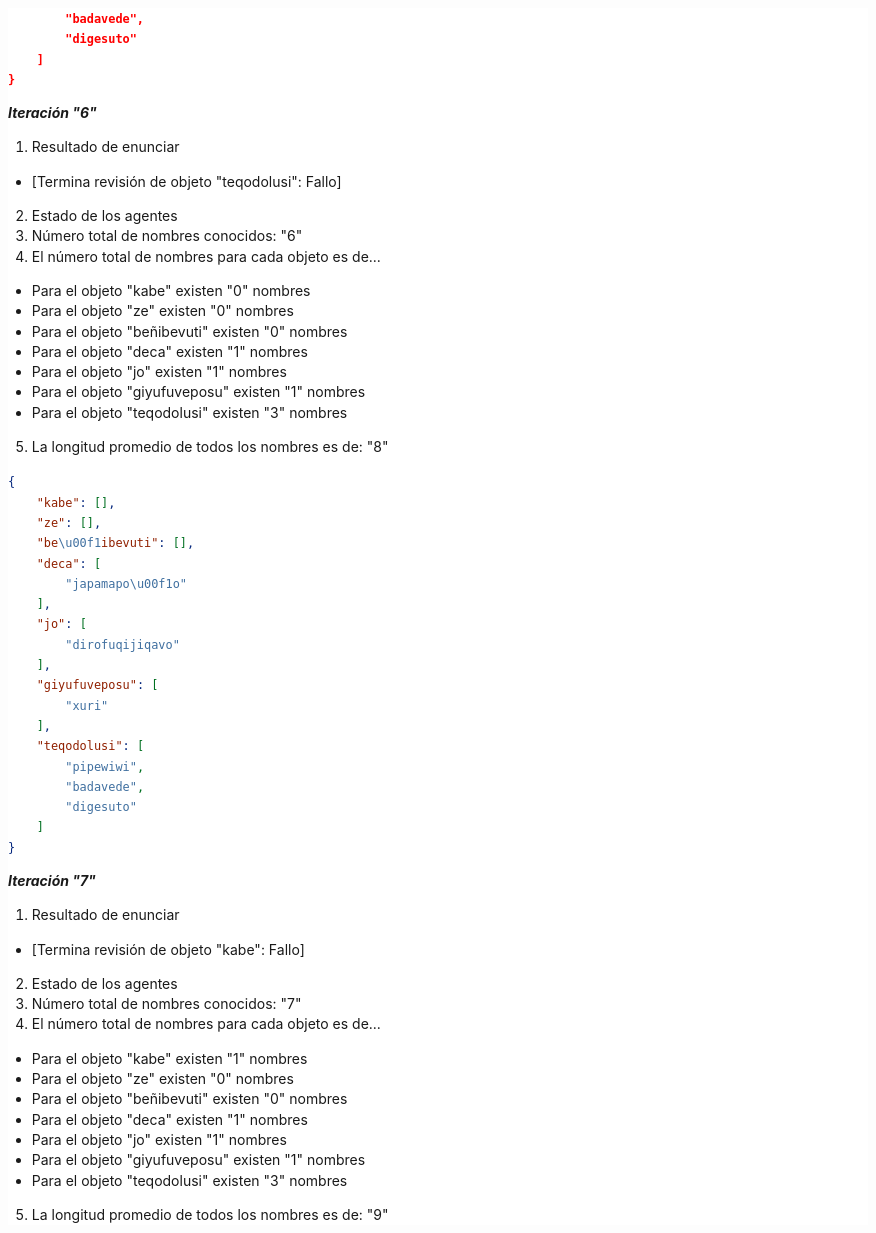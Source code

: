 ```json
        "badavede", 
        "digesuto"
    ]
}
```

***Iteración "6"***
1. Resultado de enunciar
  - [Termina revisión de objeto "teqodolusi": Fallo]
2. Estado de los agentes
3. Número total de nombres conocidos: "6"
4. El número total de nombres para cada objeto es de...
  - Para el objeto "kabe" existen "0" nombres
  - Para el objeto "ze" existen "0" nombres
  - Para el objeto "beñibevuti" existen "0" nombres
  - Para el objeto "deca" existen "1" nombres
  - Para el objeto "jo" existen "1" nombres
  - Para el objeto "giyufuveposu" existen "1" nombres
  - Para el objeto "teqodolusi" existen "3" nombres
5. La longitud promedio de todos los nombres es de: "8"

```json
{
    "kabe": [], 
    "ze": [], 
    "be\u00f1ibevuti": [], 
    "deca": [
        "japamapo\u00f1o"
    ], 
    "jo": [
        "dirofuqijiqavo"
    ], 
    "giyufuveposu": [
        "xuri"
    ], 
    "teqodolusi": [
        "pipewiwi", 
        "badavede", 
        "digesuto"
    ]
}
```

***Iteración "7"***
1. Resultado de enunciar
  - [Termina revisión de objeto "kabe": Fallo]
2. Estado de los agentes
3. Número total de nombres conocidos: "7"
4. El número total de nombres para cada objeto es de...
  - Para el objeto "kabe" existen "1" nombres
  - Para el objeto "ze" existen "0" nombres
  - Para el objeto "beñibevuti" existen "0" nombres
  - Para el objeto "deca" existen "1" nombres
  - Para el objeto "jo" existen "1" nombres
  - Para el objeto "giyufuveposu" existen "1" nombres
  - Para el objeto "teqodolusi" existen "3" nombres
5. La longitud promedio de todos los nombres es de: "9"
